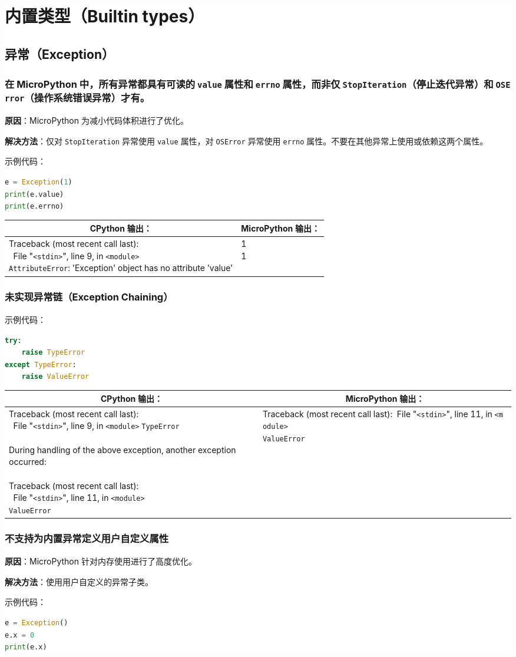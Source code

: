 # 内置类型（Builtin types）

## 异常（Exception）

### 在 MicroPython 中，所有异常都具有可读的 `value` 属性和 `errno` 属性，而非仅 `StopIteration`（停止迭代异常）和 `OSError`（操作系统错误异常）才有。

**原因**：MicroPython 为减小代码体积进行了优化。

**解决方法**：仅对 `StopIteration` 异常使用 `value` 属性，对 `OSError` 异常使用 `errno` 属性。不要在其他异常上使用或依赖这两个属性。

示例代码：

```python
e = Exception(1)
print(e.value)
print(e.errno)
```

| CPython 输出：| MicroPython 输出：|
| - | - |
|Traceback (most recent call last):<br>&nbsp;&nbsp;File "`<stdin>`", line 9, in `<module>`<br>`AttributeError`: 'Exception' object has no attribute 'value'|1<br>1|


### 未实现异常链（Exception Chaining）

示例代码：
```python
try:
    raise TypeError
except TypeError:
    raise ValueError
```

| CPython 输出：| MicroPython 输出：|
| - | - |
|Traceback (most recent call last):<br>&nbsp;&nbsp;File "`<stdin>`", line 9, in `<module>` `TypeError`<br><br>During handling of the above exception, another exception occurred:<br><br>Traceback (most recent call last):<br>&nbsp;&nbsp;File "`<stdin>`", line 11, in `<module>`<br>`ValueError`|Traceback (most recent call last):&nbsp;&nbsp;File "`<stdin>`", line 11, in `<module>`<br>`ValueError`|


### 不支持为内置异常定义用户自定义属性

**原因**：MicroPython 针对内存使用进行了高度优化。

**解决方法**：使用用户自定义的异常子类。

示例代码：
```python
e = Exception()
e.x = 0
print(e.x)
```

